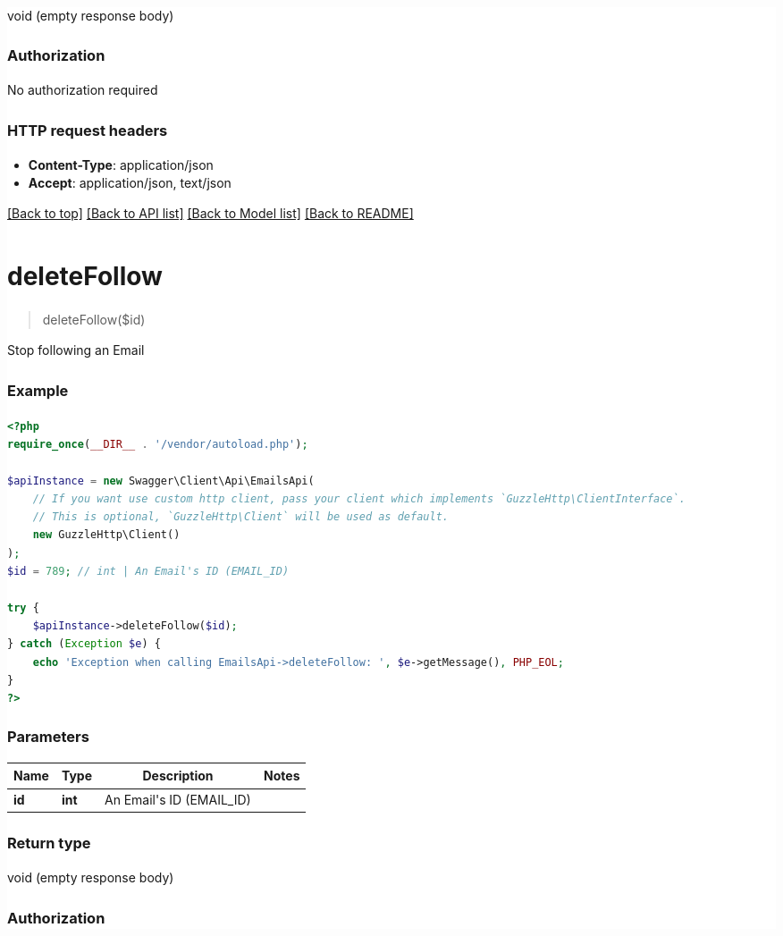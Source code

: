 void (empty response body)

### Authorization

No authorization required

### HTTP request headers

 - **Content-Type**: application/json
 - **Accept**: application/json, text/json

[[Back to top]](#) [[Back to API list]](../../README.md#documentation-for-api-endpoints) [[Back to Model list]](../../README.md#documentation-for-models) [[Back to README]](../../README.md)

# **deleteFollow**
> deleteFollow($id)

Stop following an Email

### Example
```php
<?php
require_once(__DIR__ . '/vendor/autoload.php');

$apiInstance = new Swagger\Client\Api\EmailsApi(
    // If you want use custom http client, pass your client which implements `GuzzleHttp\ClientInterface`.
    // This is optional, `GuzzleHttp\Client` will be used as default.
    new GuzzleHttp\Client()
);
$id = 789; // int | An Email's ID (EMAIL_ID)

try {
    $apiInstance->deleteFollow($id);
} catch (Exception $e) {
    echo 'Exception when calling EmailsApi->deleteFollow: ', $e->getMessage(), PHP_EOL;
}
?>
```

### Parameters

Name | Type | Description  | Notes
------------- | ------------- | ------------- | -------------
 **id** | **int**| An Email&#39;s ID (EMAIL_ID) |

### Return type

void (empty response body)

### Authorization
